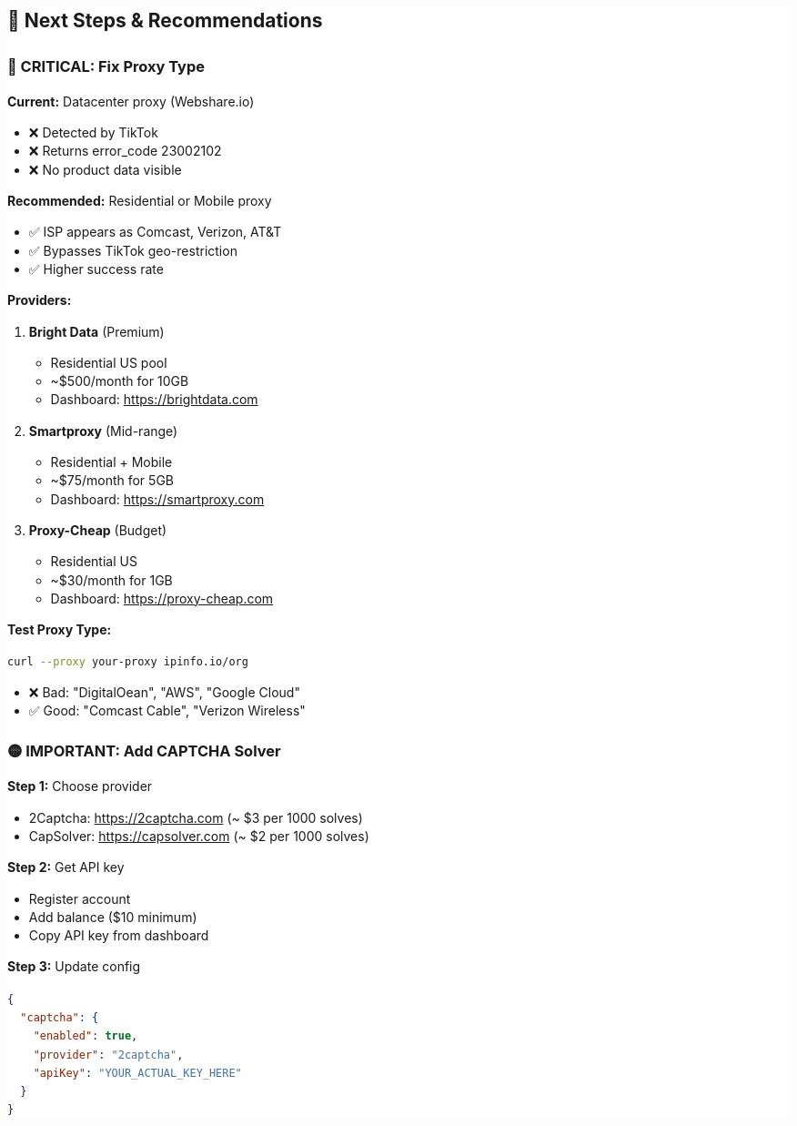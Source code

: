 ## 🎯 Next Steps & Recommendations

### 🔴 CRITICAL: Fix Proxy Type
**Current:** Datacenter proxy (Webshare.io)
- ❌ Detected by TikTok
- ❌ Returns error_code 23002102
- ❌ No product data visible

**Recommended:** Residential or Mobile proxy
- ✅ ISP appears as Comcast, Verizon, AT&T
- ✅ Bypasses TikTok geo-restriction
- ✅ Higher success rate

**Providers:**
1. **Bright Data** (Premium)
   - Residential US pool
   - ~$500/month for 10GB
   - Dashboard: https://brightdata.com
   
2. **Smartproxy** (Mid-range)
   - Residential + Mobile
   - ~$75/month for 5GB
   - Dashboard: https://smartproxy.com
   
3. **Proxy-Cheap** (Budget)
   - Residential US
   - ~$30/month for 1GB
   - Dashboard: https://proxy-cheap.com

**Test Proxy Type:**
```bash
curl --proxy your-proxy ipinfo.io/org
```
- ❌ Bad: "DigitalOean", "AWS", "Google Cloud"
- ✅ Good: "Comcast Cable", "Verizon Wireless"

### 🟡 IMPORTANT: Add CAPTCHA Solver

**Step 1:** Choose provider
- 2Captcha: https://2captcha.com (~ $3 per 1000 solves)
- CapSolver: https://capsolver.com (~ $2 per 1000 solves)

**Step 2:** Get API key
- Register account
- Add balance ($10 minimum)
- Copy API key from dashboard

**Step 3:** Update config
```json
{
  "captcha": {
    "enabled": true,
    "provider": "2captcha",
    "apiKey": "YOUR_ACTUAL_KEY_HERE"
  }
}
```
